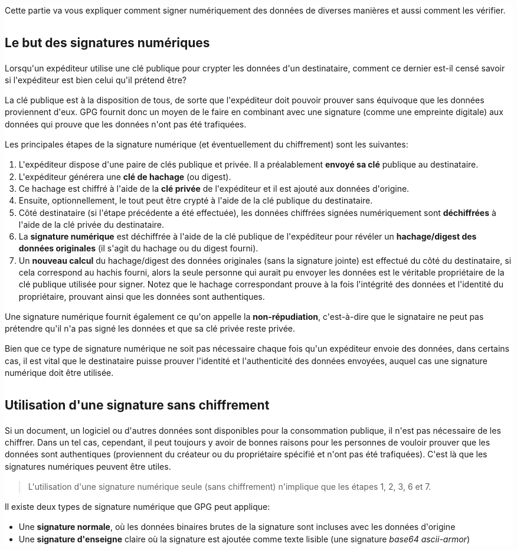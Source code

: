 Cette partie va vous expliquer comment signer numériquement des données de diverses manières et aussi comment les vérifier.

## Le but des signatures numériques

Lorsqu'un expéditeur utilise une clé publique pour crypter les données d'un destinataire, comment ce dernier est-il censé savoir si l'expéditeur est bien celui qu'il prétend être?

La clé publique est à la disposition de tous, de sorte que l'expéditeur doit pouvoir prouver sans équivoque que les données proviennent d'eux. GPG fournit donc un moyen de le faire en combinant avec une signature (comme une empreinte digitale) aux données qui prouve que les données n'ont pas été trafiquées.

Les principales étapes de la signature numérique (et éventuellement du chiffrement) sont les suivantes:

1. L'expéditeur dispose d'une paire de clés publique et privée. Il a préalablement **envoyé sa clé** publique au destinataire.
2. L'expéditeur générera une **clé de hachage** (ou digest).
3. Ce hachage est chiffré à l'aide de la **clé privée** de l'expéditeur et il est ajouté aux données d'origine.
4. Ensuite, optionnellement, le tout peut être crypté à l'aide de la clé publique du destinataire.
5. Côté destinataire (si l'étape précédente a été effectuée), les données chiffrées signées numériquement sont **déchiffrées** à l'aide de la clé privée du destinataire.
6. La **signature numérique** est déchiffrée à l'aide de la clé publique de l'expéditeur pour révéler un **hachage/digest des données originales** (il s'agit du hachage ou du digest fourni).
7. Un **nouveau calcul** du hachage/digest des données originales (sans la signature jointe) est effectué du côté du destinataire, si cela correspond au hachis fourni, alors la seule personne qui aurait pu envoyer les données est le véritable propriétaire de la clé publique utilisée pour signer. Notez que le hachage correspondant prouve à la fois l'intégrité des données et l'identité du propriétaire, prouvant ainsi que les données sont authentiques.

Une signature numérique fournit également ce qu'on appelle la **non-répudiation**, c'est-à-dire que le signataire ne peut pas prétendre qu'il n'a pas signé les données et que sa clé privée reste privée.

Bien que ce type de signature numérique ne soit pas nécessaire chaque fois qu'un expéditeur envoie des données, dans certains cas, il est vital que le destinataire puisse prouver l'identité et l'authenticité des données envoyées, auquel cas une signature numérique doit être utilisée.

## Utilisation d'une signature sans chiffrement

Si un document, un logiciel ou d'autres données sont disponibles pour la consommation publique, il n'est pas nécessaire de les chiffrer.
Dans un tel cas, cependant, il peut toujours y avoir de bonnes raisons pour les personnes de vouloir prouver que les données sont authentiques (proviennent du créateur ou du propriétaire spécifié et n'ont pas été trafiquées). C'est là que les signatures numériques peuvent être utiles.

> L'utilisation d'une signature numérique seule (sans chiffrement) n'implique que les étapes 1, 2, 3, 6 et 7.

Il existe deux types de signature numérique que GPG peut applique:

- Une **signature normale**, où les données binaires brutes de la signature sont incluses avec les données d'origine
- Une **signature d'enseigne** claire où la signature est ajoutée comme texte lisible (une signature _base64 ascii-armor_)
